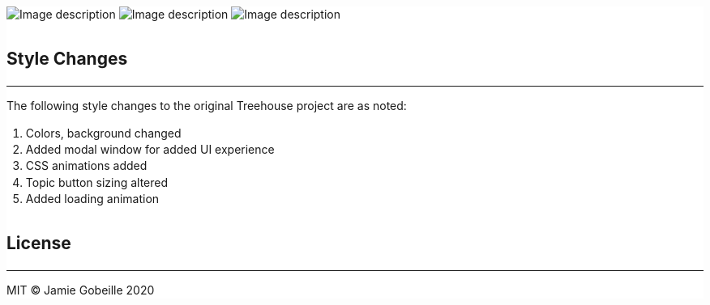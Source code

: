 ![Image description](readme-images/Unit-7-image-4.png)
![Image description](readme-images/Unit-7-image-5.png)
![Image description](readme-images/Unit-7-image-6.png)

## Style Changes

---

The following style changes to the original Treehouse project are as noted:

1. Colors, background changed
2. Added modal window for added UI experience
3. CSS animations added
4. Topic button sizing altered
5. Added loading animation

## License

---

MIT © Jamie Gobeille 2020

```

```
